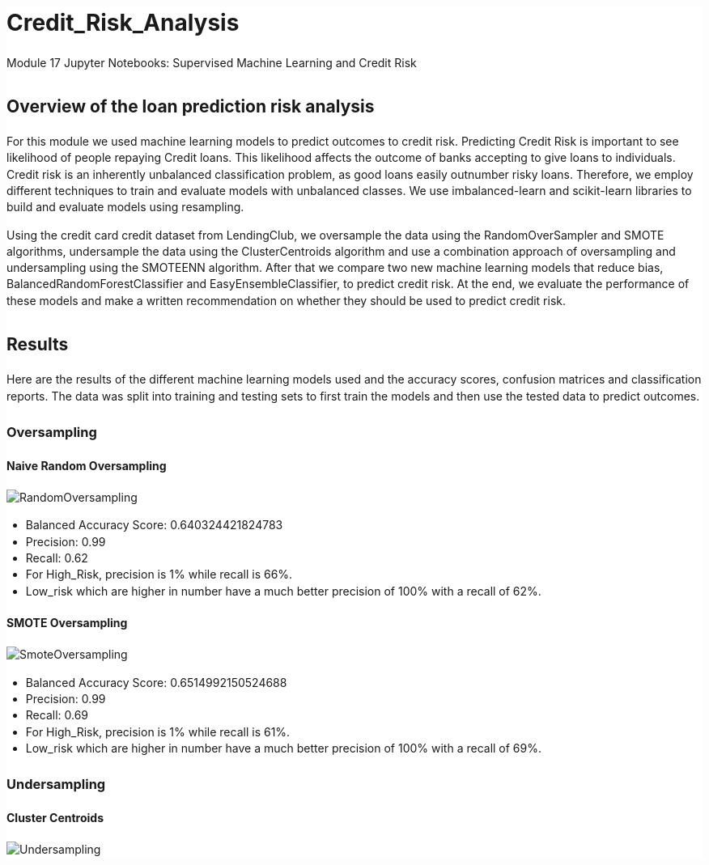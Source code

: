 # Credit_Risk_Analysis
Module 17 Jupyter Notebooks: Supervised Machine Learning and Credit Risk
## Overview of the loan prediction risk analysis
For this module we used machine learning models to predict outcomes to credit risk. Predicting Credit Risk is important to see likelihood of people repaying Credit loans. This likelihood affects the outcome of banks accepting to give loans to individuals. Credit risk is an inherently unbalanced classification problem, as good loans easily outnumber risky loans. Therefore, we employ different techniques to train and evaluate models with unbalanced classes. We use imbalanced-learn and scikit-learn libraries to build and evaluate models using resampling.

Using the credit card credit dataset from LendingClub, we oversample the data using the RandomOverSampler and SMOTE algorithms, undersample the data using the ClusterCentroids algorithm and use a combination approach of oversampling and undersampling using the SMOTEENN algorithm. After that we compare two new machine learning models that reduce bias, BalancedRandomForestClassifier and EasyEnsembleClassifier, to predict credit risk. At the end, we evaluate the performance of these models and make a written recommendation on whether they should be used to predict credit risk. 

## Results
Here are the results of the different machine learning models used and the accuracy scores, confusion matrices and classification reports. The data was split into training and testing sets to first train the models and then use the tested data to predict outcomes.
### Oversampling
#### Naive Random Oversampling

<img width="1095" alt="RandomOversampling" src="https://user-images.githubusercontent.com/87828174/147393708-da61d2bf-60c1-43ab-8280-242f75aad42a.png">

- Balanced Accuracy Score: 0.640324421824783
- Precision: 0.99
- Recall: 0.62
- For High_Risk, precision is 1% while recall is 66%.
- Low_risk which are higher in number have a much better precision of 100% with a recall of 62%.

#### SMOTE Oversampling

<img width="1087" alt="SmoteOversampling" src="https://user-images.githubusercontent.com/87828174/147393797-7af96b95-9285-4766-ade0-9a1f02dbb5d5.png">

- Balanced Accuracy Score: 0.6514992150524688
- Precision: 0.99
- Recall: 0.69
- For High_Risk, precision is 1% while recall is 61%.
- Low_risk which are higher in number have a much better precision of 100% with a recall of 69%.

### Undersampling
#### Cluster Centroids

<img width="1089" alt="Undersampling" src="https://user-images.githubusercontent.com/87828174/147393862-641e09d9-e7b9-45b7-bd96-a7730fd34187.png">

